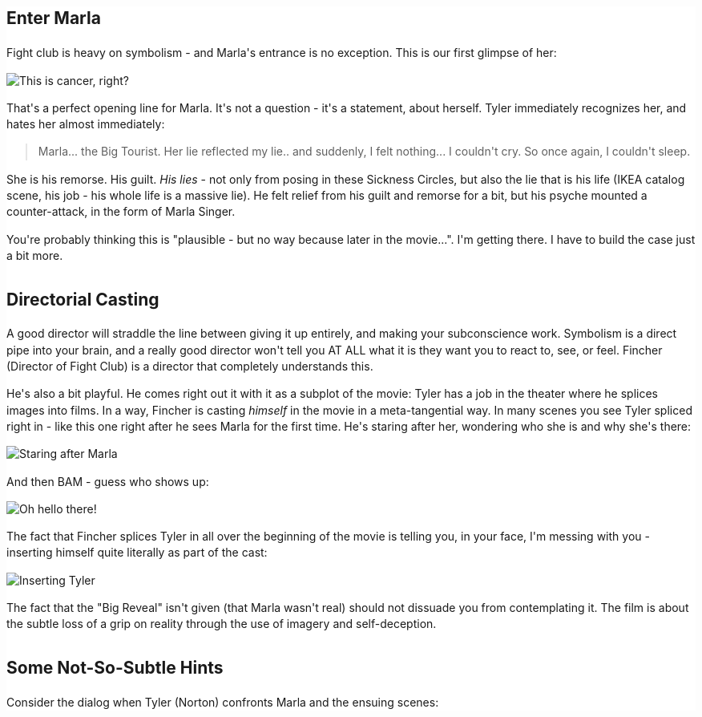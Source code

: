 ## Enter Marla

Fight club is heavy on symbolism - and Marla's entrance is no exception. This is our first glimpse of her:

<img src="/img/2011/01/marla2.png" alt="This is cancer, right?" width="640" height="368" class="size-full wp-image-264" />

That's a perfect opening line for Marla. It's not a question - it's a statement, about herself. Tyler immediately recognizes her, and hates her almost immediately:

>Marla... the Big Tourist. Her lie reflected my lie.. and suddenly, I felt nothing... I couldn't cry. So once again, I couldn't sleep.


She is his remorse. His guilt. *His lies* - not only from posing in these Sickness Circles, but also the lie that is his life (IKEA catalog scene, his job - his whole life is a massive lie). He felt relief from his guilt and remorse for a bit, but his psyche mounted a counter-attack, in the form of Marla Singer.

You're probably thinking this is "plausible - but no way because later in the movie...". I'm getting there. I have to build the case just a bit more.

## Directorial Casting

A good director will straddle the line between giving it up entirely, and making your subconscience work. Symbolism is a direct pipe into your brain, and a really good director won't tell you AT ALL what it is they want you to react to, see, or feel. Fincher (Director of Fight Club) is a director that completely understands this.

He's also a bit playful. He comes right out it with it as a subplot of the movie: Tyler has a job in the theater where he splices images into films. In a way, Fincher is casting *himself* in the movie in a meta-tangential way. In many scenes you see Tyler spliced right in - like this one right after he sees Marla for the first time. He's staring after her, wondering who she is and why she's there:

<img src="/img/2011/01/tyler-clip-before.png" alt="Staring after Marla" width="640" height="346" class="size-full wp-image-268" />

And then BAM - guess who shows up:

<img src="/img/2011/01/tyler-clip.png" alt="Oh hello there!" width="640" height="341" class="size-full wp-image-269" />

The fact that Fincher splices Tyler in all over the beginning of the movie is telling you, in your face, I'm messing with you - inserting himself quite literally as part of the cast:

<img src="/img/2011/01/tyler-projectionist.png" alt="Inserting Tyler" width="640" height="305" class="size-full wp-image-270" />

The fact that the "Big Reveal" isn't given (that Marla wasn't real) should not dissuade you from contemplating it. The film is about the subtle loss of a grip on reality through the use of imagery and self-deception.

## Some Not-So-Subtle Hints

Consider the dialog when Tyler (Norton) confronts Marla and the ensuing scenes:
